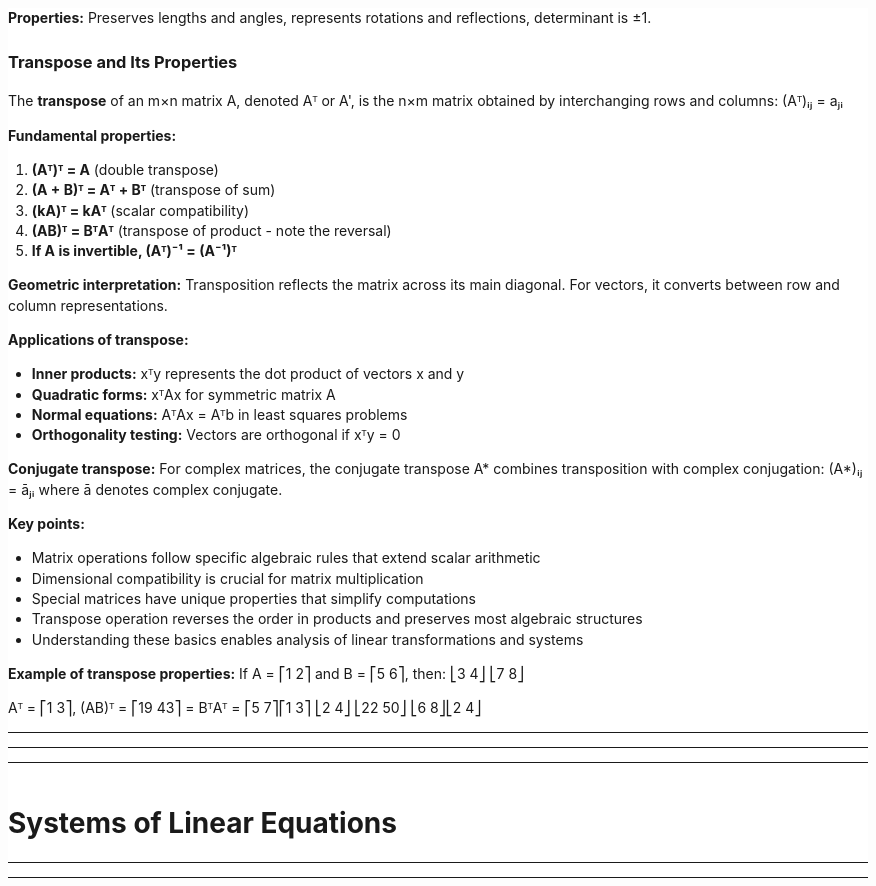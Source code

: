 **Properties:** Preserves lengths and angles, represents rotations and reflections, determinant is ±1.

### Transpose and Its Properties

The **transpose** of an m×n matrix A, denoted Aᵀ or A', is the n×m matrix obtained by interchanging rows and columns: (Aᵀ)ᵢⱼ = aⱼᵢ

**Fundamental properties:**

1. **(Aᵀ)ᵀ = A** (double transpose)
2. **(A + B)ᵀ = Aᵀ + Bᵀ** (transpose of sum)
3. **(kA)ᵀ = kAᵀ** (scalar compatibility)
4. **(AB)ᵀ = BᵀAᵀ** (transpose of product - note the reversal)
5. **If A is invertible, (Aᵀ)⁻¹ = (A⁻¹)ᵀ**

**Geometric interpretation:** Transposition reflects the matrix across its main diagonal. For vectors, it converts between row and column representations.

**Applications of transpose:**

- **Inner products:** xᵀy represents the dot product of vectors x and y
- **Quadratic forms:** xᵀAx for symmetric matrix A
- **Normal equations:** AᵀAx = Aᵀb in least squares problems
- **Orthogonality testing:** Vectors are orthogonal if xᵀy = 0

**Conjugate transpose:** For complex matrices, the conjugate transpose A* combines transposition with complex conjugation: (A*)ᵢⱼ = āⱼᵢ where ā denotes complex conjugate.

**Key points:**

- Matrix operations follow specific algebraic rules that extend scalar arithmetic
- Dimensional compatibility is crucial for matrix multiplication
- Special matrices have unique properties that simplify computations
- Transpose operation reverses the order in products and preserves most algebraic structures
- Understanding these basics enables analysis of linear transformations and systems

**Example of transpose properties:** If A = ⎡1 2⎤ and B = ⎡5 6⎤, then: ⎣3 4⎦ ⎣7 8⎦

Aᵀ = ⎡1 3⎤, (AB)ᵀ = ⎡19 43⎤ = BᵀAᵀ = ⎡5 7⎤⎡1 3⎤ ⎣2 4⎦ ⎣22 50⎦ ⎣6 8⎦⎣2 4⎦

---



---



---

# Systems of Linear Equations



---



---
